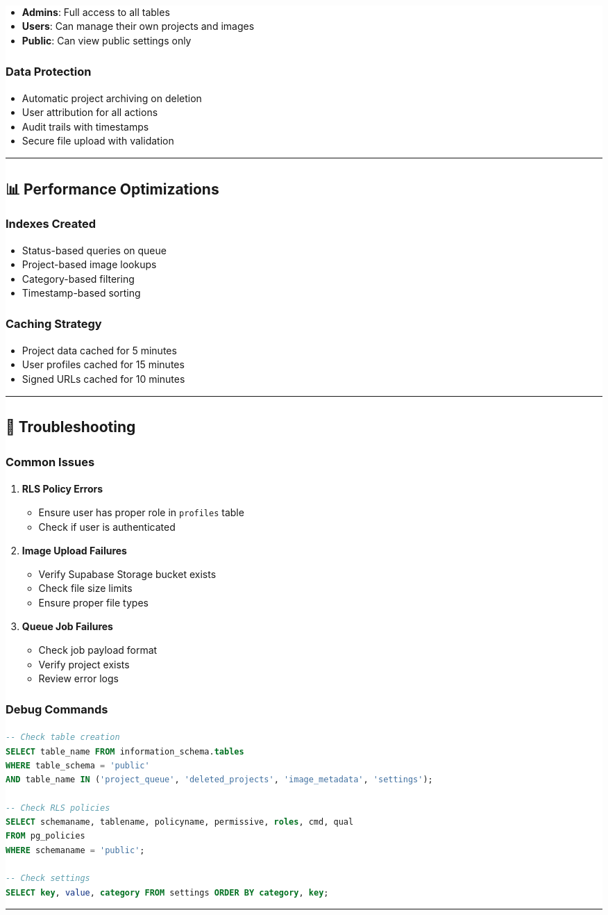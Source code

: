 - **Admins**: Full access to all tables
- **Users**: Can manage their own projects and images
- **Public**: Can view public settings only

### **Data Protection**
- Automatic project archiving on deletion
- User attribution for all actions
- Audit trails with timestamps
- Secure file upload with validation

---

## 📊 **Performance Optimizations**

### **Indexes Created**
- Status-based queries on queue
- Project-based image lookups
- Category-based filtering
- Timestamp-based sorting

### **Caching Strategy**
- Project data cached for 5 minutes
- User profiles cached for 15 minutes
- Signed URLs cached for 10 minutes

---

## 🚨 **Troubleshooting**

### **Common Issues**

1. **RLS Policy Errors**
   - Ensure user has proper role in `profiles` table
   - Check if user is authenticated

2. **Image Upload Failures**
   - Verify Supabase Storage bucket exists
   - Check file size limits
   - Ensure proper file types

3. **Queue Job Failures**
   - Check job payload format
   - Verify project exists
   - Review error logs

### **Debug Commands**
```sql
-- Check table creation
SELECT table_name FROM information_schema.tables 
WHERE table_schema = 'public' 
AND table_name IN ('project_queue', 'deleted_projects', 'image_metadata', 'settings');

-- Check RLS policies
SELECT schemaname, tablename, policyname, permissive, roles, cmd, qual 
FROM pg_policies 
WHERE schemaname = 'public';

-- Check settings
SELECT key, value, category FROM settings ORDER BY category, key;
```

---